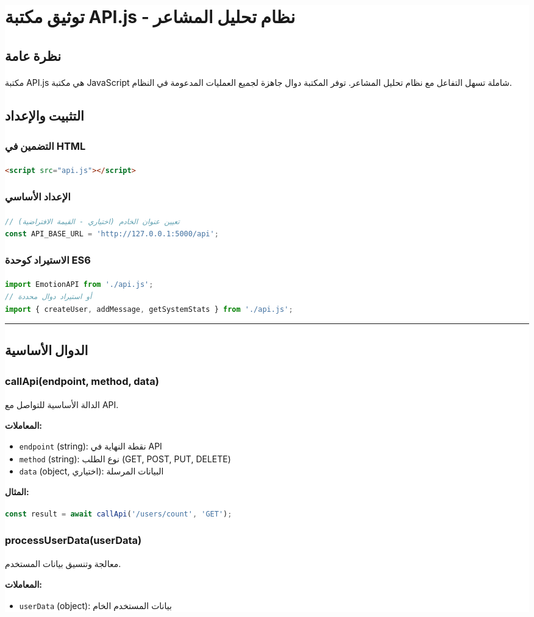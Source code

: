 # توثيق مكتبة API.js - نظام تحليل المشاعر

## نظرة عامة

مكتبة API.js هي مكتبة JavaScript شاملة تسهل التفاعل مع نظام تحليل المشاعر. توفر المكتبة دوال جاهزة لجميع العمليات المدعومة في النظام.

## التثبيت والإعداد

### التضمين في HTML
```html
<script src="api.js"></script>
```

### الإعداد الأساسي
```javascript
// تعيين عنوان الخادم (اختياري - القيمة الافتراضية)
const API_BASE_URL = 'http://127.0.0.1:5000/api';
```

### الاستيراد كوحدة ES6
```javascript
import EmotionAPI from './api.js';
// أو استيراد دوال محددة
import { createUser, addMessage, getSystemStats } from './api.js';
```

---

## الدوال الأساسية

### callApi(endpoint, method, data)
الدالة الأساسية للتواصل مع API.

**المعاملات:**
- `endpoint` (string): نقطة النهاية في API
- `method` (string): نوع الطلب (GET, POST, PUT, DELETE)
- `data` (object, اختياري): البيانات المرسلة

**المثال:**
```javascript
const result = await callApi('/users/count', 'GET');
```

### processUserData(userData)
معالجة وتنسيق بيانات المستخدم.

**المعاملات:**
- `userData` (object): بيانات المستخدم الخام
